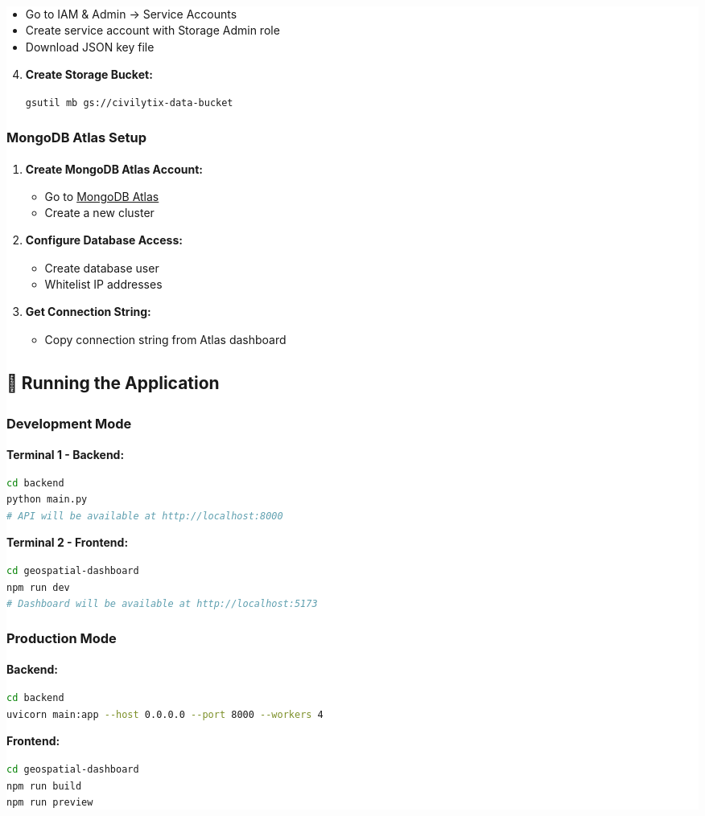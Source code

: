    - Go to IAM & Admin → Service Accounts
   - Create service account with Storage Admin role
   - Download JSON key file

4. **Create Storage Bucket:**
   ```bash
   gsutil mb gs://civilytix-data-bucket
   ```

### MongoDB Atlas Setup

1. **Create MongoDB Atlas Account:**

   - Go to [MongoDB Atlas](https://www.mongodb.com/atlas)
   - Create a new cluster

2. **Configure Database Access:**

   - Create database user
   - Whitelist IP addresses

3. **Get Connection String:**
   - Copy connection string from Atlas dashboard

## 🚀 Running the Application

### Development Mode

**Terminal 1 - Backend:**

```bash
cd backend
python main.py
# API will be available at http://localhost:8000
```

**Terminal 2 - Frontend:**

```bash
cd geospatial-dashboard
npm run dev
# Dashboard will be available at http://localhost:5173
```

### Production Mode

**Backend:**

```bash
cd backend
uvicorn main:app --host 0.0.0.0 --port 8000 --workers 4
```

**Frontend:**

```bash
cd geospatial-dashboard
npm run build
npm run preview
```
